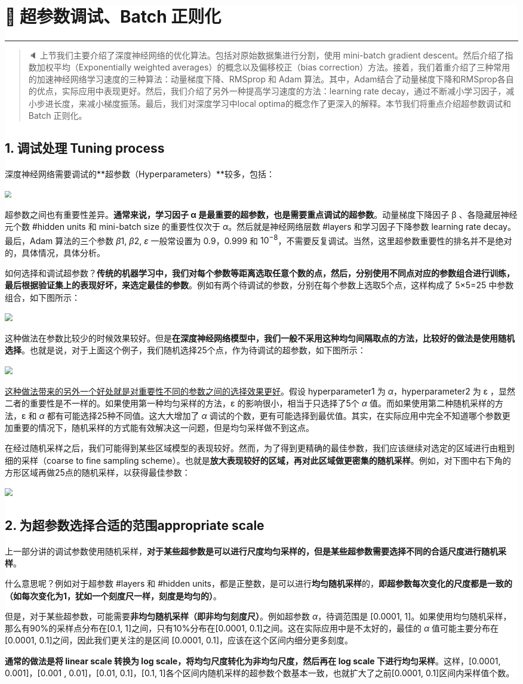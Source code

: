 # 🍥 超参数调试、Batch 正则化

---

> 🔈 上节我们主要介绍了深度神经网络的优化算法。包括对原始数据集进行分割，使用 mini-batch gradient descent。然后介绍了指数加权平均（Exponentially weighted averages）的概念以及偏移校正（bias correction）方法。接着，我们着重介绍了三种常用的加速神经网络学习速度的三种算法：动量梯度下降、RMSprop 和 Adam 算法。其中，Adam结合了动量梯度下降和RMSprop各自的优点，实际应用中表现更好。然后，我们介绍了另外一种提高学习速度的方法：learning rate decay，通过不断减小学习因子，减小步进长度，来减小梯度振荡。最后，我们对深度学习中local optima的概念作了更深入的解释。本节我们将重点介绍超参数调试和 Batch 正则化。

## 1. 调试处理 Tuning process

深度神经网络需要调试的**超参数（Hyperparameters）**较多，包括：

<img src="https://gitee.com/veal98/images/raw/master/img/20201003095446.png" style="zoom:67%;" />

超参数之间也有重要性差异。**通常来说，学习因子 α  是最重要的超参数，也是需要重点调试的超参数**。动量梯度下降因子 β 、各隐藏层神经元个数 #hidden units 和 mini-batch size 的重要性仅次于 *α*。然后就是神经网络层数 #layers 和学习因子下降参数 learning rate decay。最后，Adam 算法的三个参数 *β*1, *β*2, *ε* 一般常设置为 0.9，0.999 和 $10^{-8}$，不需要反复调试。当然，这里超参数重要性的排名并不是绝对的，具体情况，具体分析。

如何选择和调试超参数？**传统的机器学习中，我们对每个参数等距离选取任意个数的点，然后，分别使用不同点对应的参数组合进行训练，最后根据验证集上的表现好坏，来选定最佳的参数**。例如有两个待调试的参数，分别在每个参数上选取5个点，这样构成了 5×5=25 中参数组合，如下图所示：

<img src="https://gitee.com/veal98/images/raw/master/img/20201003095739.png" style="zoom: 80%;" />

这种做法在参数比较少的时候效果较好。但是**在深度神经网络模型中，我们一般不采用这种均匀间隔取点的方法，比较好的做法是使用随机选择**。也就是说，对于上面这个例子，我们随机选择25个点，作为待调试的超参数，如下图所示：

<img src="https://gitee.com/veal98/images/raw/master/img/20201003095803.png" style="zoom:80%;" />

<u>这种做法带来的另外一个好处就是对重要性不同的参数之间的选择效果更好</u>。假设 hyperparameter1 为 *α*，hyperparameter2 为 ε ，显然二者的重要性是不一样的。如果使用第一种均匀采样的方法，ε 的影响很小，相当于只选择了5个 *α* 值。而如果使用第二种随机采样的方法，ε 和 *α* 都有可能选择25种不同值。这大大增加了 *α* 调试的个数，更有可能选择到最优值。其实，在实际应用中完全不知道哪个参数更加重要的情况下，随机采样的方式能有效解决这一问题，但是均匀采样做不到这点。

在经过随机采样之后，我们可能得到某些区域模型的表现较好。然而，为了得到更精确的最佳参数，我们应该继续对选定的区域进行由粗到细的采样（coarse to fine sampling scheme）。也就是**放大表现较好的区域，再对此区域做更密集的随机采样**。例如，对下图中右下角的方形区域再做25点的随机采样，以获得最佳参数：

<img src="https://gitee.com/veal98/images/raw/master/img/20201003100053.png" style="zoom:80%;" />



## 2. 为超参数选择合适的范围appropriate scale

上一部分讲的调试参数使用随机采样，**对于某些超参数是可以进行尺度均匀采样的，但是某些超参数需要选择不同的合适尺度进行随机采样**。

什么意思呢？例如对于超参数 #layers 和 #hidden units，都是正整数，是可以进行**均匀随机采样**的，**即超参数每次变化的尺度都是一致的（如每次变化为1，犹如一个刻度尺一样，刻度是均匀的）**。

但是，对于某些超参数，可能需要**非均匀随机采样（即非均匀刻度尺）**。例如超参数 *α*，待调范围是 [0.0001, 1]。如果使用均匀随机采样，那么有90%的采样点分布在[0.1, 1]之间，只有10%分布在[0.0001, 0.1]之间。这在实际应用中是不太好的，最佳的 *α* 值可能主要分布在[0.0001, 0.1]之间，因此我们更关注的是区间 [0.0001, 0.1]，应该在这个区间内细分更多刻度。

**通常的做法是将 linear scale 转换为 log scale，将均匀尺度转化为非均匀尺度，然后再在 log scale 下进行均匀采样**。这样，[0.0001, 0.001]，[0.001 , 0.01]，[0.01, 0.1]，[0.1, 1]各个区间内随机采样的超参数个数基本一致，也就扩大了之前[0.0001, 0.1]区间内采样值个数。
